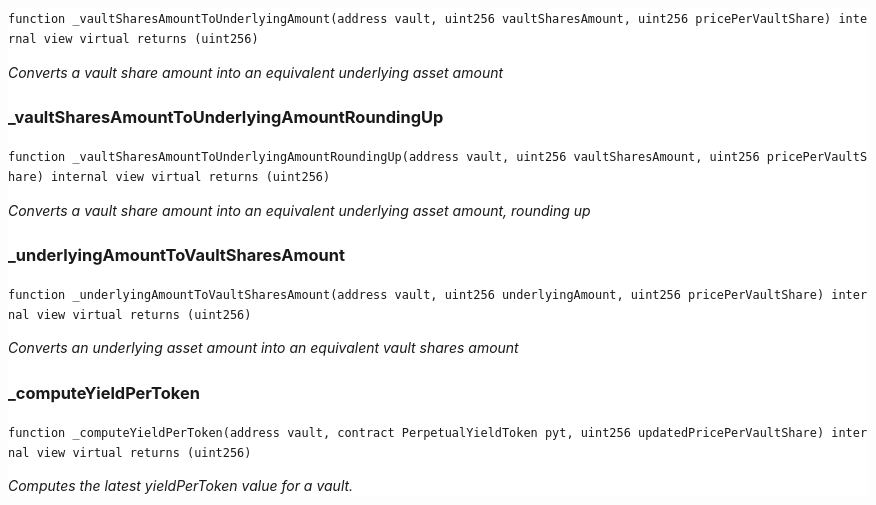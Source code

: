 ```solidity
function _vaultSharesAmountToUnderlyingAmount(address vault, uint256 vaultSharesAmount, uint256 pricePerVaultShare) internal view virtual returns (uint256)
```

_Converts a vault share amount into an equivalent underlying asset amount_

### _vaultSharesAmountToUnderlyingAmountRoundingUp

```solidity
function _vaultSharesAmountToUnderlyingAmountRoundingUp(address vault, uint256 vaultSharesAmount, uint256 pricePerVaultShare) internal view virtual returns (uint256)
```

_Converts a vault share amount into an equivalent underlying asset amount, rounding up_

### _underlyingAmountToVaultSharesAmount

```solidity
function _underlyingAmountToVaultSharesAmount(address vault, uint256 underlyingAmount, uint256 pricePerVaultShare) internal view virtual returns (uint256)
```

_Converts an underlying asset amount into an equivalent vault shares amount_

### _computeYieldPerToken

```solidity
function _computeYieldPerToken(address vault, contract PerpetualYieldToken pyt, uint256 updatedPricePerVaultShare) internal view virtual returns (uint256)
```

_Computes the latest yieldPerToken value for a vault._


